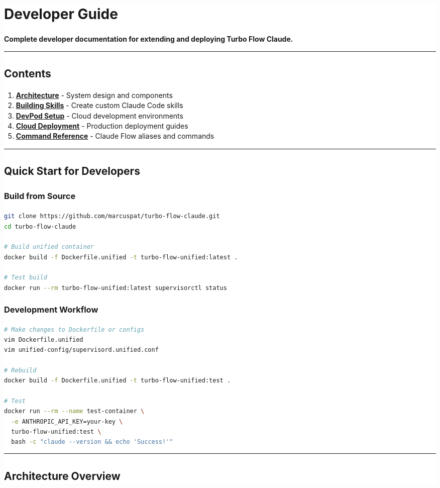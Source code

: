 # Developer Guide

**Complete developer documentation for extending and deploying Turbo Flow Claude.**

---

## Contents

1. **[Architecture](architecture.md)** - System design and components
2. **[Building Skills](building-skills.md)** - Create custom Claude Code skills
3. **[DevPod Setup](devpod-setup.md)** - Cloud development environments
4. **[Cloud Deployment](cloud-deployment.md)** - Production deployment guides
5. **[Command Reference](command-reference.md)** - Claude Flow aliases and commands

---

## Quick Start for Developers

### Build from Source

```bash
git clone https://github.com/marcuspat/turbo-flow-claude.git
cd turbo-flow-claude

# Build unified container
docker build -f Dockerfile.unified -t turbo-flow-unified:latest .

# Test build
docker run --rm turbo-flow-unified:latest supervisorctl status
```

### Development Workflow

```bash
# Make changes to Dockerfile or configs
vim Dockerfile.unified
vim unified-config/supervisord.unified.conf

# Rebuild
docker build -f Dockerfile.unified -t turbo-flow-unified:test .

# Test
docker run --rm --name test-container \
  -e ANTHROPIC_API_KEY=your-key \
  turbo-flow-unified:test \
  bash -c "claude --version && echo 'Success!'"
```

---

## Architecture Overview
